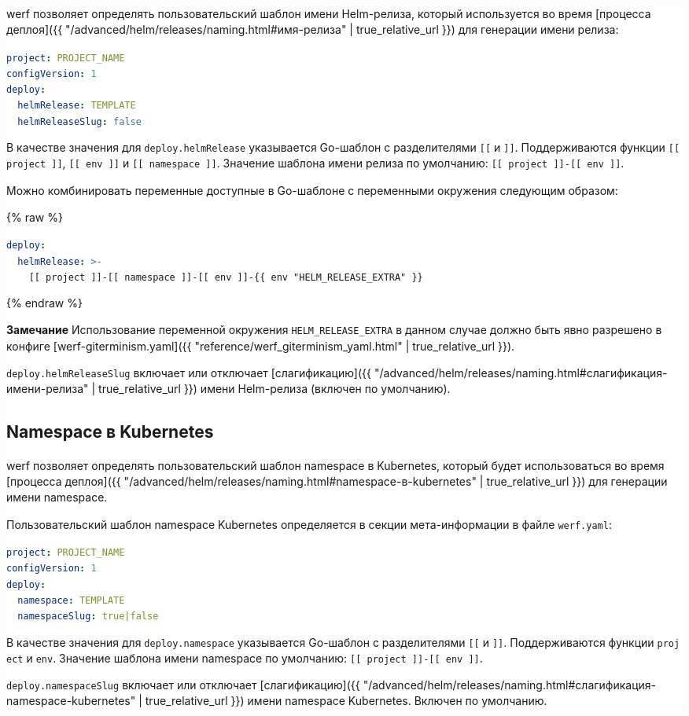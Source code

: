 werf позволяет определять пользовательский шаблон имени Helm-релиза, который используется во время [процесса деплоя]({{ "/advanced/helm/releases/naming.html#имя-релиза" | true_relative_url }}) для генерации имени релиза:

```yaml
project: PROJECT_NAME
configVersion: 1
deploy:
  helmRelease: TEMPLATE
  helmReleaseSlug: false
```

В качестве значения для `deploy.helmRelease` указывается Go-шаблон с разделителями `[[` и `]]`. Поддерживаются функции `[[ project ]]`, `[[ env ]]` и `[[ namespace ]]`. Значение шаблона имени релиза по умолчанию: `[[ project ]]-[[ env ]]`.

Можно комбинировать переменные доступные в Go-шаблоне с переменными окружения следующим образом:

{% raw %}
```yaml
deploy:
  helmRelease: >-
    [[ project ]]-[[ namespace ]]-[[ env ]]-{{ env "HELM_RELEASE_EXTRA" }}
```
{% endraw %}

**Замечание** Использование переменной окружения `HELM_RELEASE_EXTRA` в данном случае должно быть явно разрешено в конфиге [werf-giterminism.yaml]({{ "reference/werf_giterminism_yaml.html" | true_relative_url }}).

`deploy.helmReleaseSlug` включает или отключает [слагификацию]({{ "/advanced/helm/releases/naming.html#слагификация-имени-релиза" | true_relative_url }}) имени Helm-релиза (включен по умолчанию).

## Namespace в Kubernetes

werf позволяет определять пользовательский шаблон namespace в Kubernetes, который будет использоваться во время [процесса деплоя]({{ "/advanced/helm/releases/naming.html#namespace-в-kubernetes" | true_relative_url }}) для генерации имени namespace.

Пользовательский шаблон namespace Kubernetes определяется в секции мета-информации в файле `werf.yaml`:

```yaml
project: PROJECT_NAME
configVersion: 1
deploy:
  namespace: TEMPLATE
  namespaceSlug: true|false
```

В качестве значения для `deploy.namespace` указывается Go-шаблон с разделителями `[[` и `]]`. Поддерживаются функции `project` и `env`. Значение шаблона имени namespace по умолчанию: `[[ project ]]-[[ env ]]`.

`deploy.namespaceSlug` включает или отключает [слагификацию]({{ "/advanced/helm/releases/naming.html#слагификация-namespace-kubernetes" | true_relative_url }}) имени namespace Kubernetes. Включен по умолчанию.
